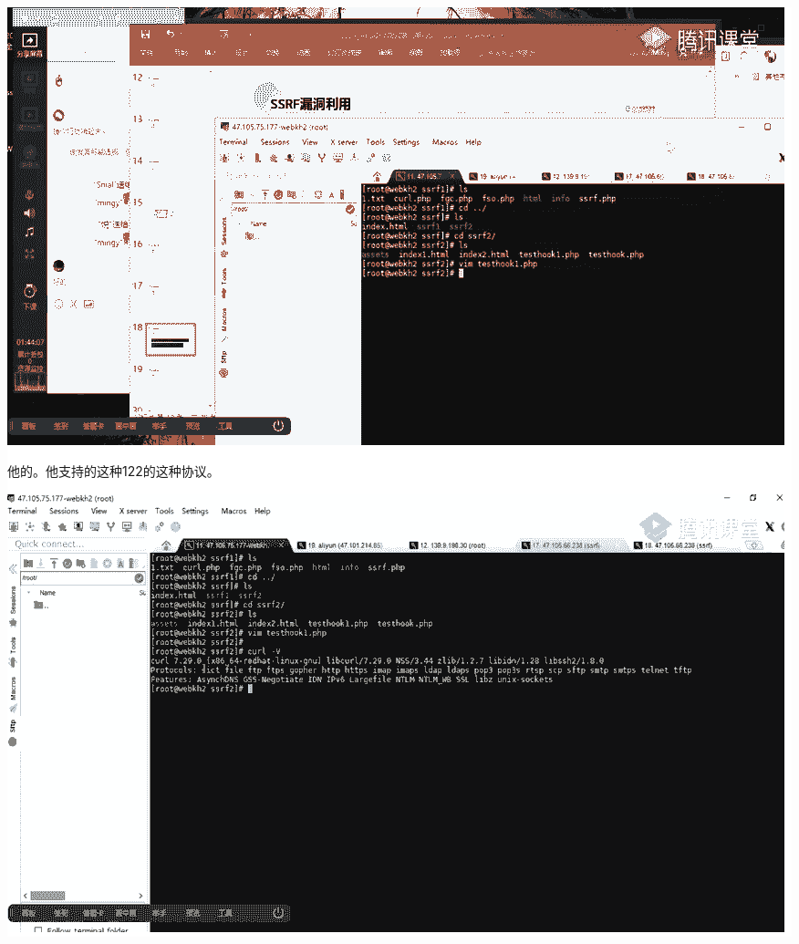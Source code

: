 ![](img/ca1281ffca33d8bf60a85b197d3035f7_109.png)

他的。他支持的这种122的这种协议。

![](img/ca1281ffca33d8bf60a85b197d3035f7_111.png)

